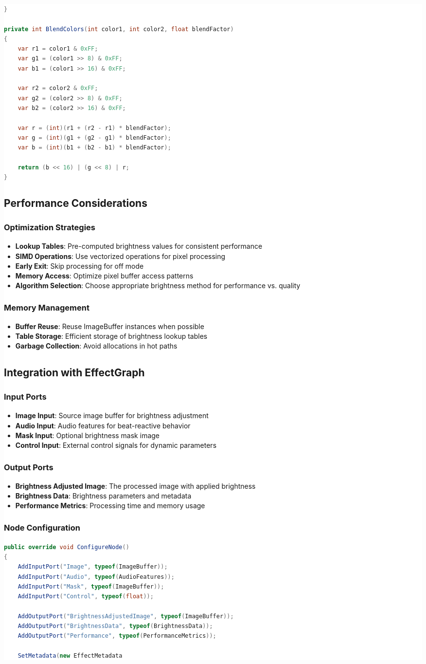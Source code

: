 ```csharp
}

private int BlendColors(int color1, int color2, float blendFactor)
{
    var r1 = color1 & 0xFF;
    var g1 = (color1 >> 8) & 0xFF;
    var b1 = (color1 >> 16) & 0xFF;
    
    var r2 = color2 & 0xFF;
    var g2 = (color2 >> 8) & 0xFF;
    var b2 = (color2 >> 16) & 0xFF;
    
    var r = (int)(r1 + (r2 - r1) * blendFactor);
    var g = (int)(g1 + (g2 - g1) * blendFactor);
    var b = (int)(b1 + (b2 - b1) * blendFactor);
    
    return (b << 16) | (g << 8) | r;
}
```

## Performance Considerations

### Optimization Strategies
- **Lookup Tables**: Pre-computed brightness values for consistent performance
- **SIMD Operations**: Use vectorized operations for pixel processing
- **Early Exit**: Skip processing for off mode
- **Memory Access**: Optimize pixel buffer access patterns
- **Algorithm Selection**: Choose appropriate brightness method for performance vs. quality

### Memory Management
- **Buffer Reuse**: Reuse ImageBuffer instances when possible
- **Table Storage**: Efficient storage of brightness lookup tables
- **Garbage Collection**: Avoid allocations in hot paths

## Integration with EffectGraph

### Input Ports
- **Image Input**: Source image buffer for brightness adjustment
- **Audio Input**: Audio features for beat-reactive behavior
- **Mask Input**: Optional brightness mask image
- **Control Input**: External control signals for dynamic parameters

### Output Ports
- **Brightness Adjusted Image**: The processed image with applied brightness
- **Brightness Data**: Brightness parameters and metadata
- **Performance Metrics**: Processing time and memory usage

### Node Configuration
```csharp
public override void ConfigureNode()
{
    AddInputPort("Image", typeof(ImageBuffer));
    AddInputPort("Audio", typeof(AudioFeatures));
    AddInputPort("Mask", typeof(ImageBuffer));
    AddInputPort("Control", typeof(float));
    
    AddOutputPort("BrightnessAdjustedImage", typeof(ImageBuffer));
    AddOutputPort("BrightnessData", typeof(BrightnessData));
    AddOutputPort("Performance", typeof(PerformanceMetrics));
    
    SetMetadata(new EffectMetadata
```